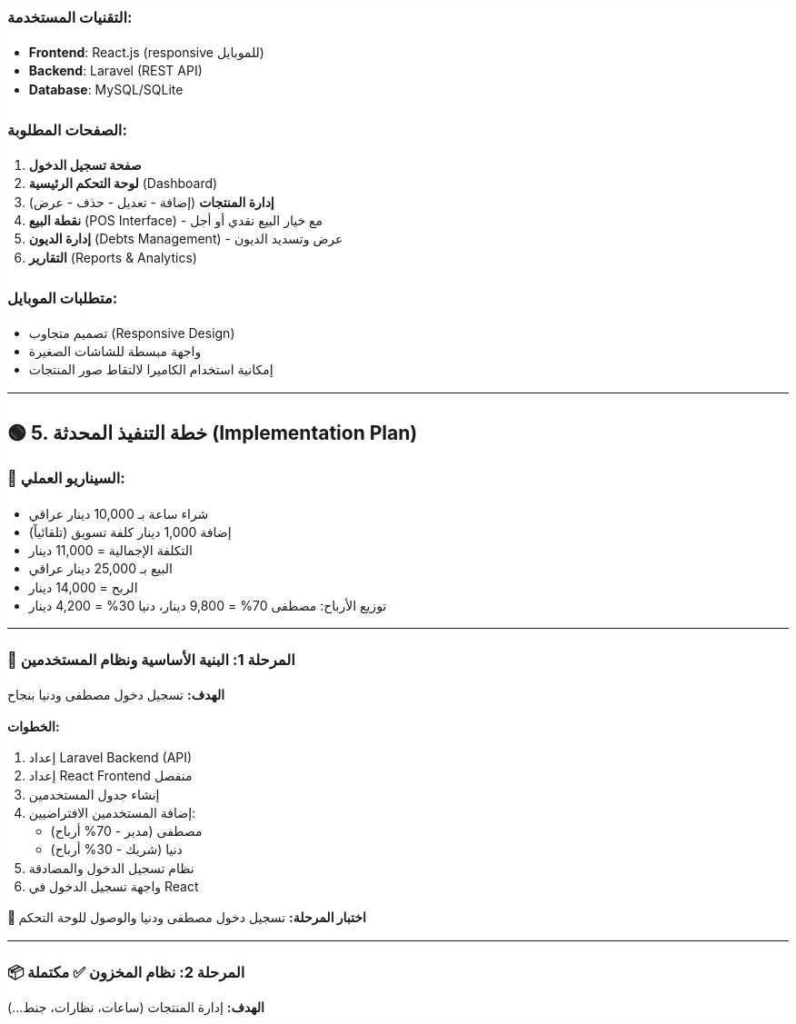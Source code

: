 ### التقنيات المستخدمة:
- **Frontend**: React.js (responsive للموبايل)
- **Backend**: Laravel (REST API)
- **Database**: MySQL/SQLite

### الصفحات المطلوبة:
1. **صفحة تسجيل الدخول**
2. **لوحة التحكم الرئيسية** (Dashboard)
3. **إدارة المنتجات** (إضافة - تعديل - حذف - عرض)
4. **نقطة البيع** (POS Interface) - مع خيار البيع نقدي أو أجل
5. **إدارة الديون** (Debts Management) - عرض وتسديد الديون
6. **التقارير** (Reports & Analytics)

### متطلبات الموبايل:
- تصميم متجاوب (Responsive Design)
- واجهة مبسطة للشاشات الصغيرة
- إمكانية استخدام الكاميرا لالتقاط صور المنتجات

---

## 🟢 5. خطة التنفيذ المحدثة (Implementation Plan)

### 🎯 **السيناريو العملي:**
- شراء ساعة بـ 10,000 دينار عراقي
- إضافة 1,000 دينار كلفة تسويق (تلقائياً)
- التكلفة الإجمالية = 11,000 دينار
- البيع بـ 25,000 دينار عراقي
- الربح = 14,000 دينار
- توزيع الأرباح: مصطفى 70% = 9,800 دينار، دنيا 30% = 4,200 دينار

---

### **🚀 المرحلة 1: البنية الأساسية ونظام المستخدمين**
**الهدف:** تسجيل دخول مصطفى ودنيا بنجاح

**الخطوات:**
1. إعداد Laravel Backend (API)
2. إعداد React Frontend منفصل
3. إنشاء جدول المستخدمين
4. إضافة المستخدمين الافتراضيين:
   - مصطفى (مدير - 70% أرباح)
   - دنيا (شريك - 30% أرباح)
5. نظام تسجيل الدخول والمصادقة
6. واجهة تسجيل الدخول في React

**🧪 اختبار المرحلة:** تسجيل دخول مصطفى ودنيا والوصول للوحة التحكم

---

### **📦 المرحلة 2: نظام المخزون** ✅ **مكتملة**
**الهدف:** إدارة المنتجات (ساعات، نظارات، جنط...)
